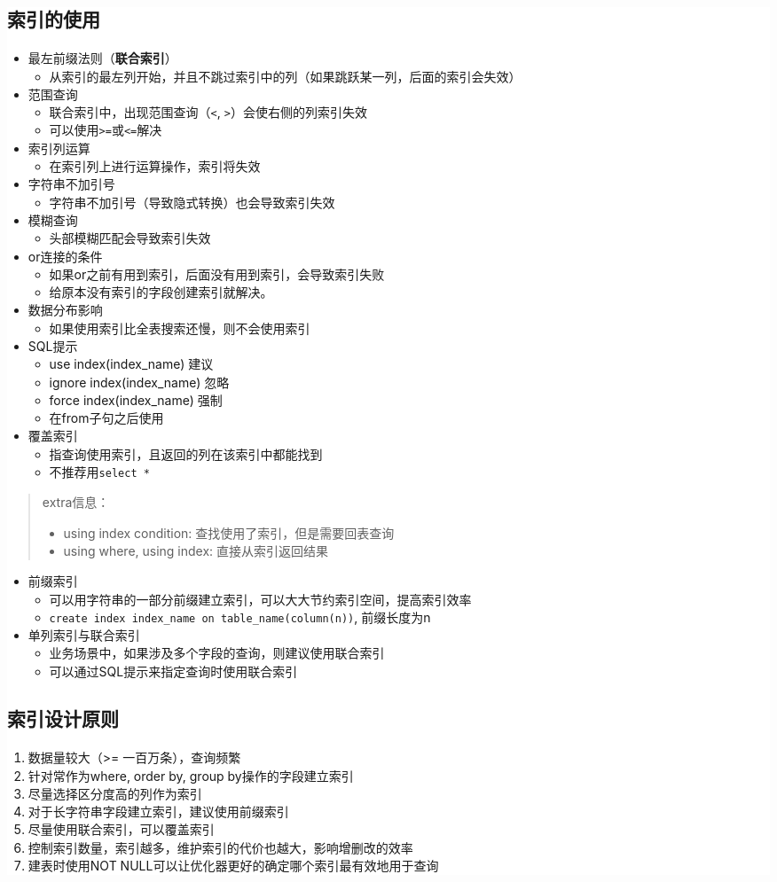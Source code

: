 ## 索引的使用

- 最左前缀法则（**联合索引**）
  - 从索引的最左列开始，并且不跳过索引中的列（如果跳跃某一列，后面的索引会失效）
- 范围查询
  - 联合索引中，出现范围查询（`<`, `>`）会使右侧的列索引失效
  - 可以使用`>=`或`<=`解决
- 索引列运算
  - 在索引列上进行运算操作，索引将失效
- 字符串不加引号
  - 字符串不加引号（导致隐式转换）也会导致索引失效
- 模糊查询
  - 头部模糊匹配会导致索引失效
- or连接的条件
  - 如果or之前有用到索引，后面没有用到索引，会导致索引失败
  - 给原本没有索引的字段创建索引就解决。
- 数据分布影响
  - 如果使用索引比全表搜索还慢，则不会使用索引
- SQL提示
  - use index(index_name) 建议
  - ignore index(index_name) 忽略
  - force index(index_name) 强制 
  - 在from子句之后使用
- 覆盖索引
  - 指查询使用索引，且返回的列在该索引中都能找到
  - 不推荐用`select *`

> extra信息：
>
> - using index condition: 查找使用了索引，但是需要回表查询
> - using where, using index: 直接从索引返回结果

- 前缀索引
  - 可以用字符串的一部分前缀建立索引，可以大大节约索引空间，提高索引效率
  - `create index index_name on table_name(column(n))`, 前缀长度为n
- 单列索引与联合索引
  - 业务场景中，如果涉及多个字段的查询，则建议使用联合索引
  - 可以通过SQL提示来指定查询时使用联合索引

## 索引设计原则

1. 数据量较大（>= 一百万条），查询频繁
2. 针对常作为where, order by, group by操作的字段建立索引
3. 尽量选择区分度高的列作为索引
4. 对于长字符串字段建立索引，建议使用前缀索引
5. 尽量使用联合索引，可以覆盖索引
6. 控制索引数量，索引越多，维护索引的代价也越大，影响增删改的效率
7. 建表时使用NOT NULL可以让优化器更好的确定哪个索引最有效地用于查询

